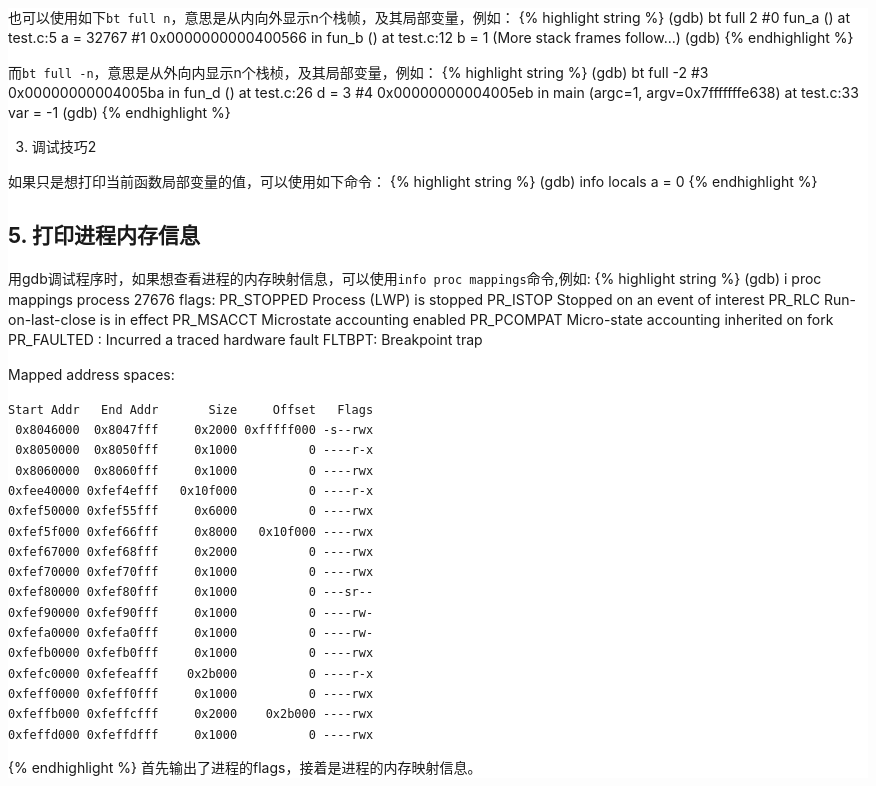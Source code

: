 也可以使用如下```bt full n```，意思是从内向外显示n个栈帧，及其局部变量，例如：
{% highlight string %}
(gdb) bt full 2
#0  fun_a () at test.c:5
        a = 32767
#1  0x0000000000400566 in fun_b () at test.c:12
        b = 1
(More stack frames follow...)
(gdb) 
{% endhighlight %}

而```bt full -n```，意思是从外向内显示n个栈桢，及其局部变量，例如：
{% highlight string %}
(gdb) bt full -2
#3  0x00000000004005ba in fun_d () at test.c:26
        d = 3
#4  0x00000000004005eb in main (argc=1, argv=0x7fffffffe638) at test.c:33
        var = -1
(gdb)
{% endhighlight %}

3) 调试技巧2

如果只是想打印当前函数局部变量的值，可以使用如下命令：
{% highlight string %}
(gdb) info locals
a = 0
{% endhighlight %}

## 5. 打印进程内存信息

用gdb调试程序时，如果想查看进程的内存映射信息，可以使用```info proc mappings```命令,例如:
{% highlight string %}
(gdb) i proc mappings
process 27676 flags:
PR_STOPPED Process (LWP) is stopped
PR_ISTOP Stopped on an event of interest
PR_RLC Run-on-last-close is in effect
PR_MSACCT Microstate accounting enabled
PR_PCOMPAT Micro-state accounting inherited on fork
PR_FAULTED : Incurred a traced hardware fault FLTBPT: Breakpoint trap

Mapped address spaces:

    Start Addr   End Addr       Size     Offset   Flags
     0x8046000  0x8047fff     0x2000 0xfffff000 -s--rwx
     0x8050000  0x8050fff     0x1000          0 ----r-x
     0x8060000  0x8060fff     0x1000          0 ----rwx
    0xfee40000 0xfef4efff   0x10f000          0 ----r-x
    0xfef50000 0xfef55fff     0x6000          0 ----rwx
    0xfef5f000 0xfef66fff     0x8000   0x10f000 ----rwx
    0xfef67000 0xfef68fff     0x2000          0 ----rwx
    0xfef70000 0xfef70fff     0x1000          0 ----rwx
    0xfef80000 0xfef80fff     0x1000          0 ---sr--
    0xfef90000 0xfef90fff     0x1000          0 ----rw-
    0xfefa0000 0xfefa0fff     0x1000          0 ----rw-
    0xfefb0000 0xfefb0fff     0x1000          0 ----rwx
    0xfefc0000 0xfefeafff    0x2b000          0 ----r-x
    0xfeff0000 0xfeff0fff     0x1000          0 ----rwx
    0xfeffb000 0xfeffcfff     0x2000    0x2b000 ----rwx
    0xfeffd000 0xfeffdfff     0x1000          0 ----rwx
{% endhighlight %}
首先输出了进程的flags，接着是进程的内存映射信息。
